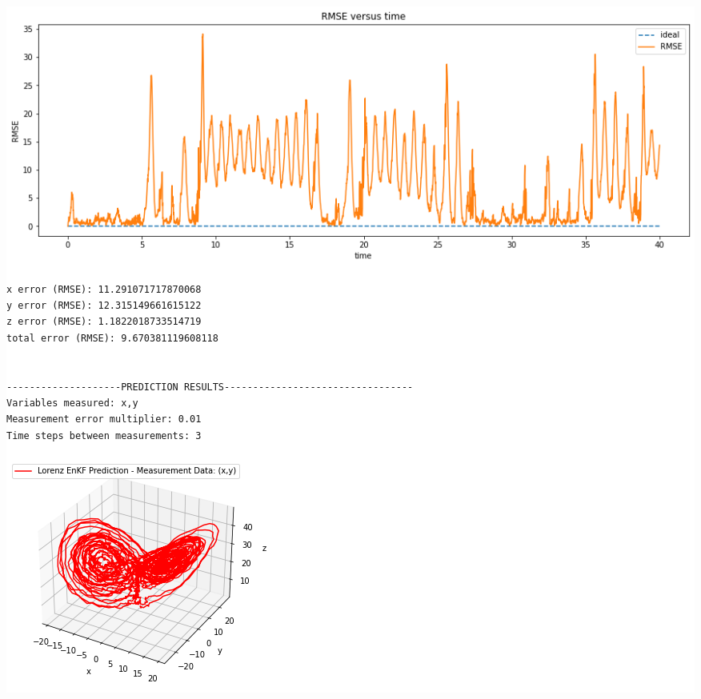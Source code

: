 


    
![png](solution_files/solution_19_69.png)
    


    x error (RMSE): 11.291071717870068
    y error (RMSE): 12.315149661615122
    z error (RMSE): 1.1822018733514719
    total error (RMSE): 9.670381119608118
    
    
    --------------------PREDICTION RESULTS---------------------------------
    Variables measured: x,y
    Measurement error multiplier: 0.01
    Time steps between measurements: 3
    



    
![png](solution_files/solution_19_71.png)
    
